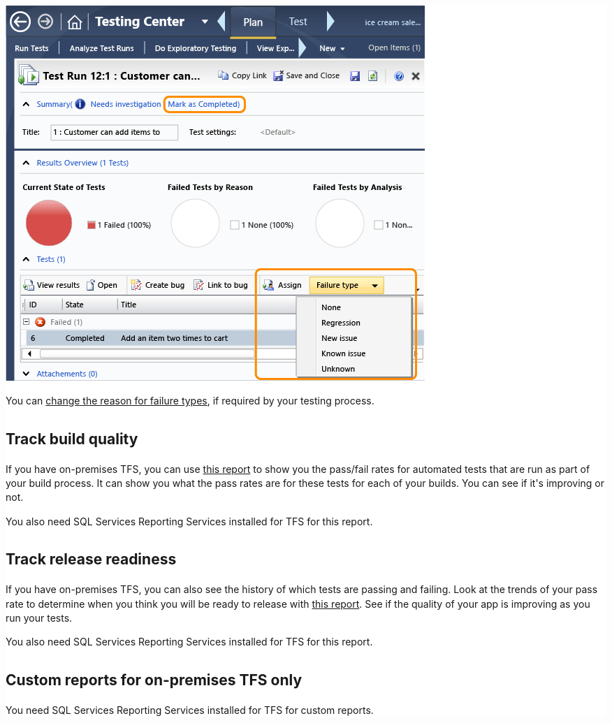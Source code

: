  ![Set failure type](../test/media/almt_ws22failuretype.png "ALMT_ws22FailureType")  
  
 You can [change the reason for failure types](http://msdn.microsoft.com/library/ff398070.aspx), if required by your testing process.  
  
## Track build quality  
 If you have on-premises TFS, you can use [this report](http://msdn.microsoft.com/library/dd380683.aspx) to show you the pass/fail rates for automated tests that are run as part of your build process. It can show you what the pass rates are for these tests for each of your builds. You can see if it's improving or not.  
  
 You also need SQL Services Reporting Services installed for TFS for this report.  
  
## Track release readiness  
 If you have on-premises TFS, you can also see the history of which tests are passing and failing. Look at the trends of your pass rate to determine when you think you will be ready to release with [this report](http://msdn.microsoft.com/library/dd380702.aspx). See if the quality of your app is improving as you run your tests.  
  
 You also need SQL Services Reporting Services installed for TFS for this report.  
  
## Custom reports for on-premises TFS only  
 You need SQL Services Reporting Services installed for TFS for custom reports.  
  